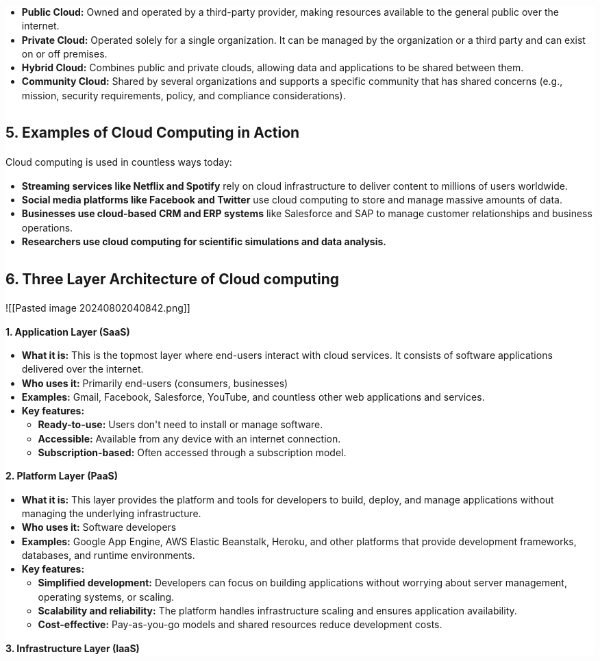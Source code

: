 * **Public Cloud:** Owned and operated by a third-party provider, making resources available to the general public over the internet.
* **Private Cloud:** Operated solely for a single organization. It can be managed by the organization or a third party and can exist on or off premises.
* **Hybrid Cloud:** Combines public and private clouds, allowing data and applications to be shared between them.
* **Community Cloud:** Shared by several organizations and supports a specific community that has shared concerns (e.g., mission, security requirements, policy, and compliance considerations).

## **5. Examples of Cloud Computing in Action**

Cloud computing is used in countless ways today:

* **Streaming services like Netflix and Spotify** rely on cloud infrastructure to deliver content to millions of users worldwide.
* **Social media platforms like Facebook and Twitter** use cloud computing to store and manage massive amounts of data.
* **Businesses use cloud-based CRM and ERP systems** like Salesforce and SAP to manage customer relationships and business operations.
* **Researchers use cloud computing for scientific simulations and data analysis.**

## **6. Three Layer Architecture of Cloud computing**

![[Pasted image 20240802040842.png]]

**1. Application Layer (SaaS)**

* **What it is:** This is the topmost layer where end-users interact with cloud services. It consists of software applications delivered over the internet.
* **Who uses it:** Primarily end-users (consumers, businesses)
* **Examples:** Gmail, Facebook, Salesforce, YouTube, and countless other web applications and services.
* **Key features:**
    * **Ready-to-use:** Users don't need to install or manage software.
    * **Accessible:** Available from any device with an internet connection.
    * **Subscription-based:** Often accessed through a subscription model.

**2. Platform Layer (PaaS)**

* **What it is:** This layer provides the platform and tools for developers to build, deploy, and manage applications without managing the underlying infrastructure.
* **Who uses it:** Software developers
* **Examples:** Google App Engine, AWS Elastic Beanstalk, Heroku, and other platforms that provide development frameworks, databases, and runtime environments.
* **Key features:**
    * **Simplified development:** Developers can focus on building applications without worrying about server management, operating systems, or scaling.
    * **Scalability and reliability:** The platform handles infrastructure scaling and ensures application availability.
    * **Cost-effective:** Pay-as-you-go models and shared resources reduce development costs.

**3. Infrastructure Layer (IaaS)**
